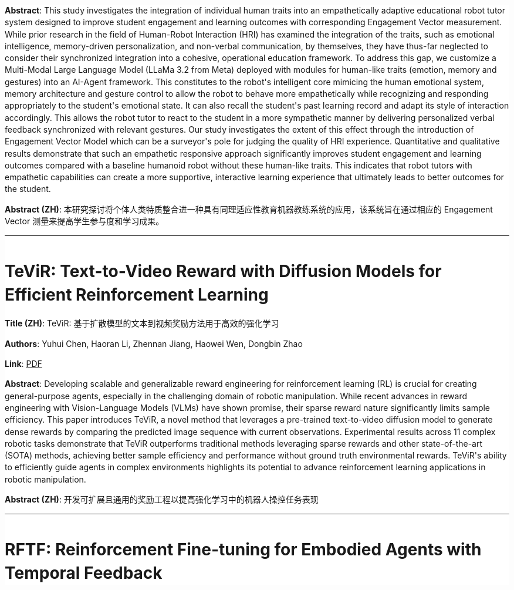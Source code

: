 **Abstract**: This study investigates the integration of individual human traits into an empathetically adaptive educational robot tutor system designed to improve student engagement and learning outcomes with corresponding Engagement Vector measurement. While prior research in the field of Human-Robot Interaction (HRI) has examined the integration of the traits, such as emotional intelligence, memory-driven personalization, and non-verbal communication, by themselves, they have thus-far neglected to consider their synchronized integration into a cohesive, operational education framework. To address this gap, we customize a Multi-Modal Large Language Model (LLaMa 3.2 from Meta) deployed with modules for human-like traits (emotion, memory and gestures) into an AI-Agent framework. This constitutes to the robot's intelligent core mimicing the human emotional system, memory architecture and gesture control to allow the robot to behave more empathetically while recognizing and responding appropriately to the student's emotional state. It can also recall the student's past learning record and adapt its style of interaction accordingly. This allows the robot tutor to react to the student in a more sympathetic manner by delivering personalized verbal feedback synchronized with relevant gestures. Our study investigates the extent of this effect through the introduction of Engagement Vector Model which can be a surveyor's pole for judging the quality of HRI experience. Quantitative and qualitative results demonstrate that such an empathetic responsive approach significantly improves student engagement and learning outcomes compared with a baseline humanoid robot without these human-like traits. This indicates that robot tutors with empathetic capabilities can create a more supportive, interactive learning experience that ultimately leads to better outcomes for the student. 

**Abstract (ZH)**: 本研究探讨将个体人类特质整合进一种具有同理适应性教育机器教练系统的应用，该系统旨在通过相应的 Engagement Vector 测量来提高学生参与度和学习成果。 

---
# TeViR: Text-to-Video Reward with Diffusion Models for Efficient Reinforcement Learning 

**Title (ZH)**: TeViR: 基于扩散模型的文本到视频奖励方法用于高效的强化学习 

**Authors**: Yuhui Chen, Haoran Li, Zhennan Jiang, Haowei Wen, Dongbin Zhao  

**Link**: [PDF](https://arxiv.org/pdf/2505.19769)  

**Abstract**: Developing scalable and generalizable reward engineering for reinforcement learning (RL) is crucial for creating general-purpose agents, especially in the challenging domain of robotic manipulation. While recent advances in reward engineering with Vision-Language Models (VLMs) have shown promise, their sparse reward nature significantly limits sample efficiency. This paper introduces TeViR, a novel method that leverages a pre-trained text-to-video diffusion model to generate dense rewards by comparing the predicted image sequence with current observations. Experimental results across 11 complex robotic tasks demonstrate that TeViR outperforms traditional methods leveraging sparse rewards and other state-of-the-art (SOTA) methods, achieving better sample efficiency and performance without ground truth environmental rewards. TeViR's ability to efficiently guide agents in complex environments highlights its potential to advance reinforcement learning applications in robotic manipulation. 

**Abstract (ZH)**: 开发可扩展且通用的奖励工程以提高强化学习中的机器人操控任务表现 

---
# RFTF: Reinforcement Fine-tuning for Embodied Agents with Temporal Feedback 
